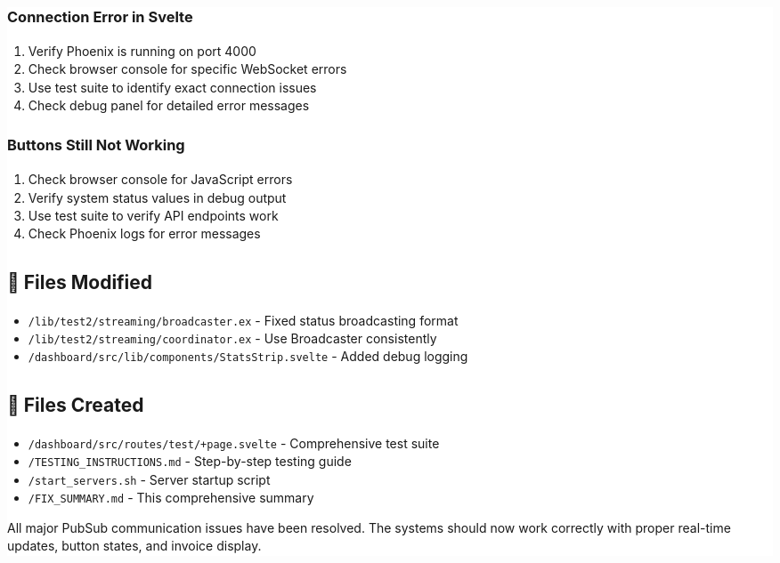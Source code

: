 ### **Connection Error in Svelte**
1. Verify Phoenix is running on port 4000
2. Check browser console for specific WebSocket errors
3. Use test suite to identify exact connection issues
4. Check debug panel for detailed error messages

### **Buttons Still Not Working**
1. Check browser console for JavaScript errors
2. Verify system status values in debug output
3. Use test suite to verify API endpoints work
4. Check Phoenix logs for error messages

## 📁 **Files Modified**
- `/lib/test2/streaming/broadcaster.ex` - Fixed status broadcasting format
- `/lib/test2/streaming/coordinator.ex` - Use Broadcaster consistently  
- `/dashboard/src/lib/components/StatsStrip.svelte` - Added debug logging

## 📁 **Files Created**
- `/dashboard/src/routes/test/+page.svelte` - Comprehensive test suite
- `/TESTING_INSTRUCTIONS.md` - Step-by-step testing guide
- `/start_servers.sh` - Server startup script
- `/FIX_SUMMARY.md` - This comprehensive summary

All major PubSub communication issues have been resolved. The systems should now work correctly with proper real-time updates, button states, and invoice display.